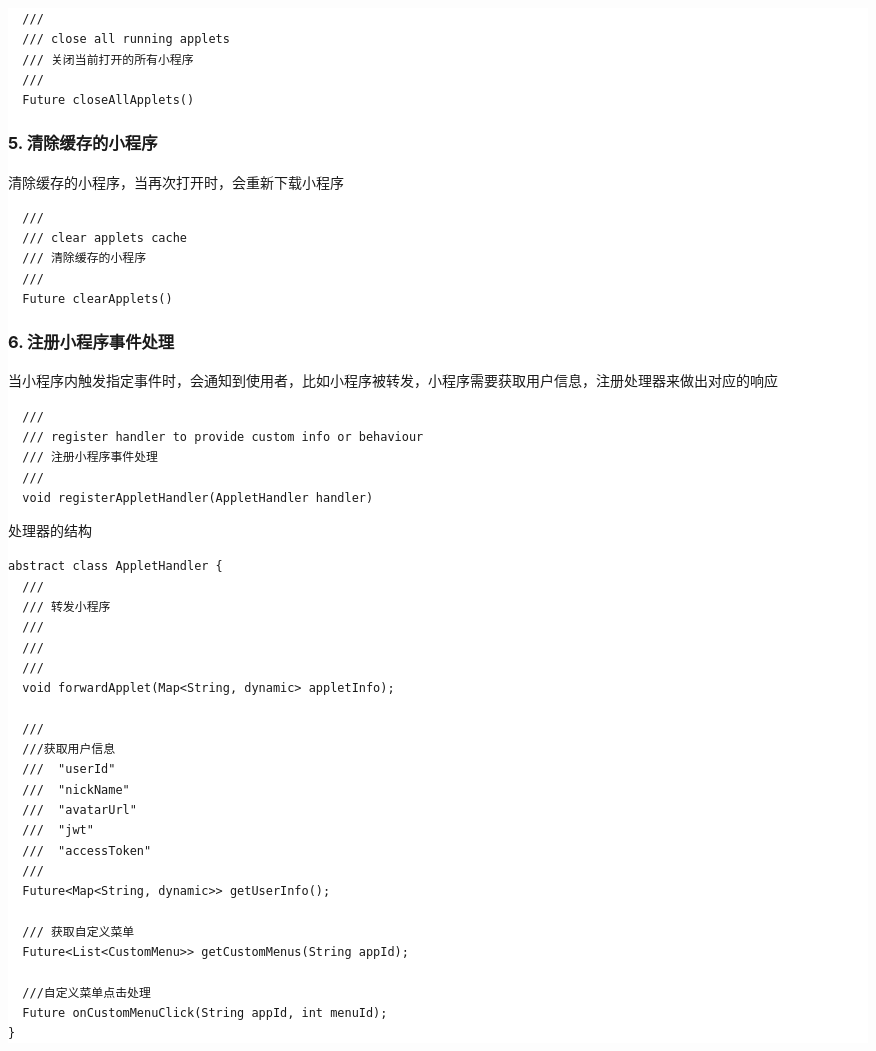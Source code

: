 ```
  ///
  /// close all running applets
  /// 关闭当前打开的所有小程序
  ///
  Future closeAllApplets()
```

### 5. 清除缓存的小程序

清除缓存的小程序，当再次打开时，会重新下载小程序
```
  ///
  /// clear applets cache
  /// 清除缓存的小程序
  ///
  Future clearApplets() 
```

### 6. 注册小程序事件处理

当小程序内触发指定事件时，会通知到使用者，比如小程序被转发，小程序需要获取用户信息，注册处理器来做出对应的响应

```
  ///
  /// register handler to provide custom info or behaviour
  /// 注册小程序事件处理
  ///
  void registerAppletHandler(AppletHandler handler) 
```

处理器的结构
```
abstract class AppletHandler {
  ///
  /// 转发小程序
  ///
  ///
  ///
  void forwardApplet(Map<String, dynamic> appletInfo);

  ///
  ///获取用户信息
  ///  "userId"
  ///  "nickName"
  ///  "avatarUrl"
  ///  "jwt"
  ///  "accessToken"
  ///
  Future<Map<String, dynamic>> getUserInfo();

  /// 获取自定义菜单
  Future<List<CustomMenu>> getCustomMenus(String appId);

  ///自定义菜单点击处理
  Future onCustomMenuClick(String appId, int menuId);
}
```
